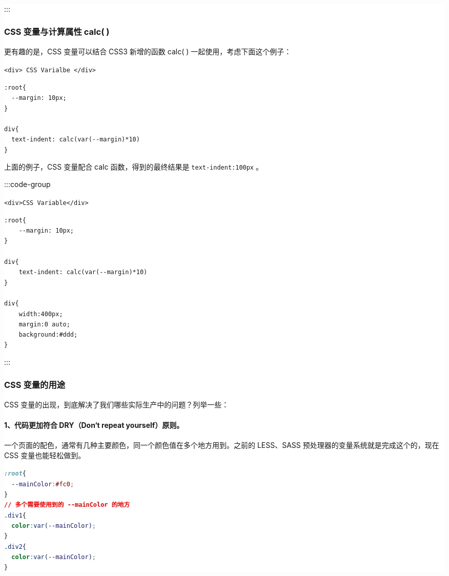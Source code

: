 :::

### CSS 变量与计算属性 calc( )

更有趣的是，CSS 变量可以结合 CSS3 新增的函数 calc( ) 一起使用，考虑下面这个例子：

```
<div> CSS Varialbe </div>
```

```
:root{
  --margin: 10px;
}

div{
  text-indent: calc(var(--margin)*10)
}
```

上面的例子，CSS 变量配合 calc 函数，得到的最终结果是 `text-indent:100px` 。


:::code-group

```html[html]
<div>CSS Variable</div>
```

```css[css]
:root{
	--margin: 10px;
}

div{
	text-indent: calc(var(--margin)*10)
}

div{
	width:400px;
	margin:0 auto;
	background:#ddd;
}
```

:::

### CSS 变量的用途

CSS 变量的出现，到底解决了我们哪些实际生产中的问题？列举一些：

#### 1、代码更加符合 DRY（Don‘t repeat yourself）原则。

一个页面的配色，通常有几种主要颜色，同一个颜色值在多个地方用到。之前的 LESS、SASS 预处理器的变量系统就是完成这个的，现在 CSS 变量也能轻松做到。

```css
:root{
  --mainColor:#fc0;
}
// 多个需要使用到的 --mainColor 的地方
.div1{
  color:var(--mainColor);
}
.div2{
  color:var(--mainColor);
}
```
